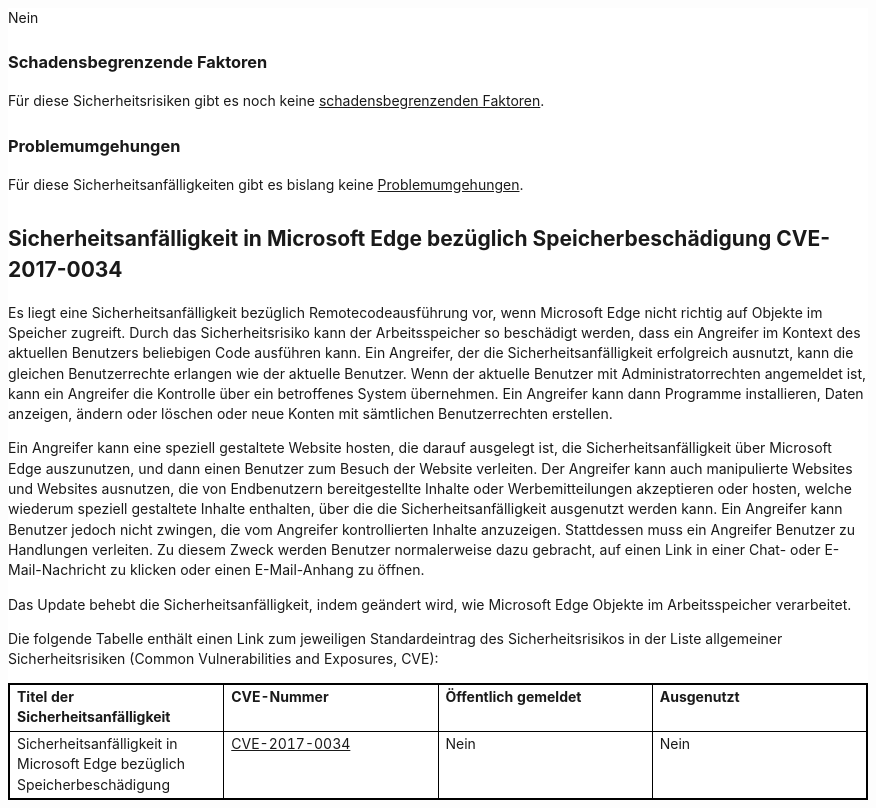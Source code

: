 <td style="border:1px solid black;">Nein</td>
</tr>
</tbody>
</table>
  
### Schadensbegrenzende Faktoren
  
Für diese Sicherheitsrisiken gibt es noch keine [schadensbegrenzenden Faktoren](https://technet.microsoft.com/de-de/library/security/dn848375.aspx).
  
### Problemumgehungen
  
Für diese Sicherheitsanfälligkeiten gibt es bislang keine [Problemumgehungen](https://technet.microsoft.com/de-de/library/security/dn848375.aspx).
  
Sicherheitsanfälligkeit in Microsoft Edge bezüglich Speicherbeschädigung CVE-2017-0034  
--------------------------------------------------------------------------------------
  
Es liegt eine Sicherheitsanfälligkeit bezüglich Remotecodeausführung vor, wenn Microsoft Edge nicht richtig auf Objekte im Speicher zugreift. Durch das Sicherheitsrisiko kann der Arbeitsspeicher so beschädigt werden, dass ein Angreifer im Kontext des aktuellen Benutzers beliebigen Code ausführen kann. Ein Angreifer, der die Sicherheitsanfälligkeit erfolgreich ausnutzt, kann die gleichen Benutzerrechte erlangen wie der aktuelle Benutzer. Wenn der aktuelle Benutzer mit Administratorrechten angemeldet ist, kann ein Angreifer die Kontrolle über ein betroffenes System übernehmen. Ein Angreifer kann dann Programme installieren, Daten anzeigen, ändern oder löschen oder neue Konten mit sämtlichen Benutzerrechten erstellen.
  
Ein Angreifer kann eine speziell gestaltete Website hosten, die darauf ausgelegt ist, die Sicherheitsanfälligkeit über Microsoft Edge auszunutzen, und dann einen Benutzer zum Besuch der Website verleiten. Der Angreifer kann auch manipulierte Websites und Websites ausnutzen, die von Endbenutzern bereitgestellte Inhalte oder Werbemitteilungen akzeptieren oder hosten, welche wiederum speziell gestaltete Inhalte enthalten, über die die Sicherheitsanfälligkeit ausgenutzt werden kann. Ein Angreifer kann Benutzer jedoch nicht zwingen, die vom Angreifer kontrollierten Inhalte anzuzeigen. Stattdessen muss ein Angreifer Benutzer zu Handlungen verleiten. Zu diesem Zweck werden Benutzer normalerweise dazu gebracht, auf einen Link in einer Chat- oder E-Mail-Nachricht zu klicken oder einen E-Mail-Anhang zu öffnen.
  
Das Update behebt die Sicherheitsanfälligkeit, indem geändert wird, wie Microsoft Edge Objekte im Arbeitsspeicher verarbeitet.
  
Die folgende Tabelle enthält einen Link zum jeweiligen Standardeintrag des Sicherheitsrisikos in der Liste allgemeiner Sicherheitsrisiken (Common Vulnerabilities and Exposures, CVE):

<p> </p>
<table style="border:1px solid black;">
<colgroup>
<col width="25%" />
<col width="25%" />
<col width="25%" />
<col width="25%" />
</colgroup>
<tbody>
<tr class="odd">
<td style="border:1px solid black;"><strong>Titel der Sicherheitsanfälligkeit</strong></td>
<td style="border:1px solid black;"><strong>CVE-Nummer</strong></td>
<td style="border:1px solid black;"><strong>Öffentlich gemeldet</strong></td>
<td style="border:1px solid black;"><strong>Ausgenutzt</strong></td>
</tr>
<tr class="even">
<td style="border:1px solid black;">Sicherheitsanfälligkeit in Microsoft Edge bezüglich Speicherbeschädigung</td>
<td style="border:1px solid black;"><a href="https://www.cve.mitre.org/cgi-bin/cvename.cgi?name=cve-2017-0034">CVE-2017-0034</a></td>
<td style="border:1px solid black;">Nein</td>
<td style="border:1px solid black;">Nein</td>
</tr>